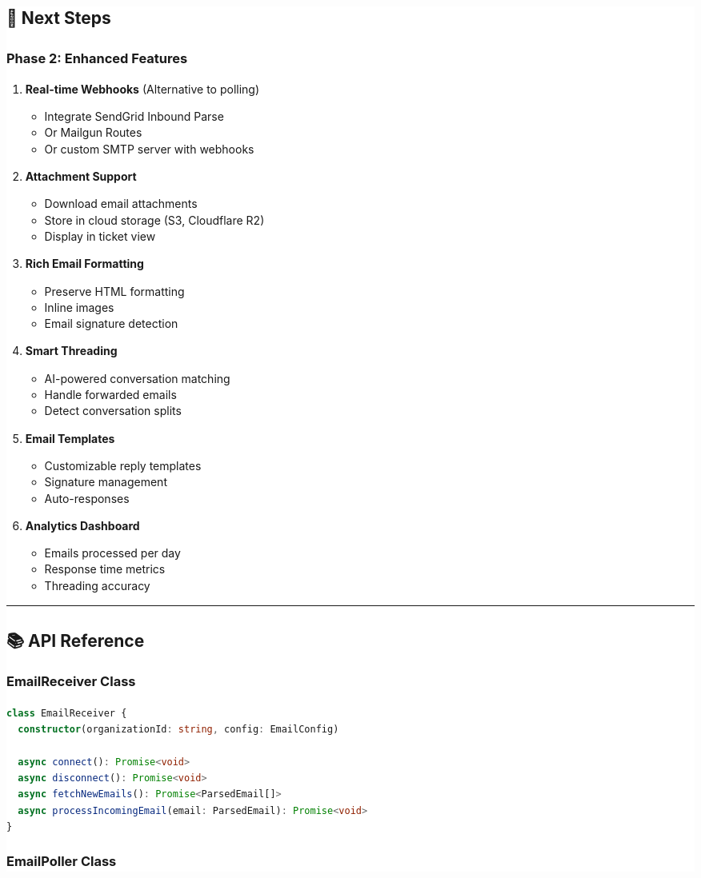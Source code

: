 
## 🎯 Next Steps

### **Phase 2: Enhanced Features**

1. **Real-time Webhooks** (Alternative to polling)
   - Integrate SendGrid Inbound Parse
   - Or Mailgun Routes
   - Or custom SMTP server with webhooks

2. **Attachment Support**
   - Download email attachments
   - Store in cloud storage (S3, Cloudflare R2)
   - Display in ticket view

3. **Rich Email Formatting**
   - Preserve HTML formatting
   - Inline images
   - Email signature detection

4. **Smart Threading**
   - AI-powered conversation matching
   - Handle forwarded emails
   - Detect conversation splits

5. **Email Templates**
   - Customizable reply templates
   - Signature management
   - Auto-responses

6. **Analytics Dashboard**
   - Emails processed per day
   - Response time metrics
   - Threading accuracy

---

## 📚 API Reference

### **EmailReceiver Class**

```typescript
class EmailReceiver {
  constructor(organizationId: string, config: EmailConfig)
  
  async connect(): Promise<void>
  async disconnect(): Promise<void>
  async fetchNewEmails(): Promise<ParsedEmail[]>
  async processIncomingEmail(email: ParsedEmail): Promise<void>
}
```

### **EmailPoller Class**
